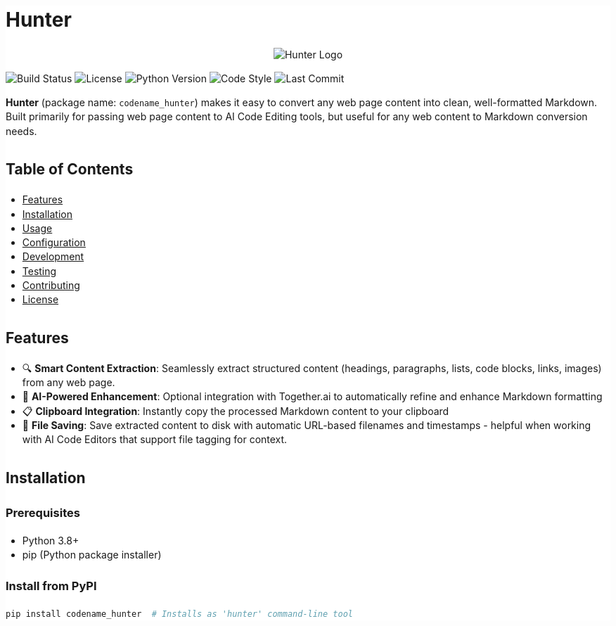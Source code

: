 # Hunter

<p align="center">
  <img src="assets/hunter-logo.png" alt="Hunter Logo" width="800"/>
</p>

![Build Status](https://img.shields.io/github/actions/workflow/status/joenandez/codename_hunter/hunter-cicd.yml?branch=main&style=for-the-badge)
![License](https://img.shields.io/badge/license-MIT-green?style=for-the-badge)
![Python Version](https://img.shields.io/badge/python-3.8%2B-blue?style=for-the-badge)
![Code Style](https://img.shields.io/badge/code%20style-flake8-black?style=for-the-badge)
![Last Commit](https://img.shields.io/github/last-commit/joenandez/codename_hunter/main?style=for-the-badge)                                         

**Hunter** (package name: `codename_hunter`) makes it easy to convert any web page content into clean, well-formatted Markdown. Built primarily for passing web page content to AI Code Editing tools, but useful for any web content to Markdown conversion needs.

## Table of Contents

- [Features](#features)
- [Installation](#installation)
- [Usage](#usage)
- [Configuration](#configuration)
- [Development](#development)
- [Testing](#testing)
- [Contributing](#contributing)
- [License](#license)

## Features

- 🔍 **Smart Content Extraction**: Seamlessly extract structured content (headings, paragraphs, lists, code blocks, links, images) from any web page.
- 🤖 **AI-Powered Enhancement**: Optional integration with Together.ai to automatically refine and enhance Markdown formatting
- 📋 **Clipboard Integration**: Instantly copy the processed Markdown content to your clipboard
- 💾 **File Saving**: Save extracted content to disk with automatic URL-based filenames and timestamps - helpful when working with AI Code Editors that support file tagging for context.

## Installation

### Prerequisites

- Python 3.8+
- pip (Python package installer)

### Install from PyPI

```bash
pip install codename_hunter  # Installs as 'hunter' command-line tool
```
